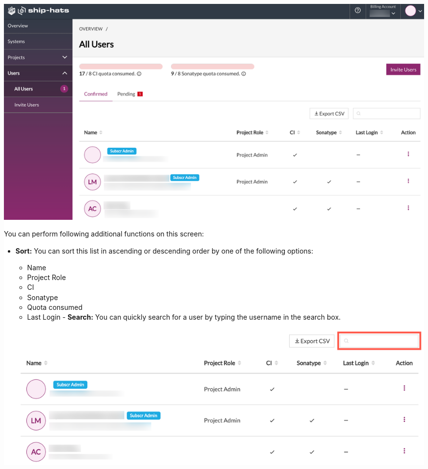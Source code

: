    <kbd>![all-users-new](all-users-new.png ':size=100%')</kbd>

   You can perform following additional functions on this screen:
   - **Sort:** You can sort this list in ascending or descending order by one of the following options:
      - Name
      - Project Role
      - CI
      - Sonatype
      - Quota consumed  
      - Last Login
    - **Search:** You can quickly search for a user by typing the username in the search box.

       <kbd>![search_user](export-csv.png ':size=100%')</kbd>
